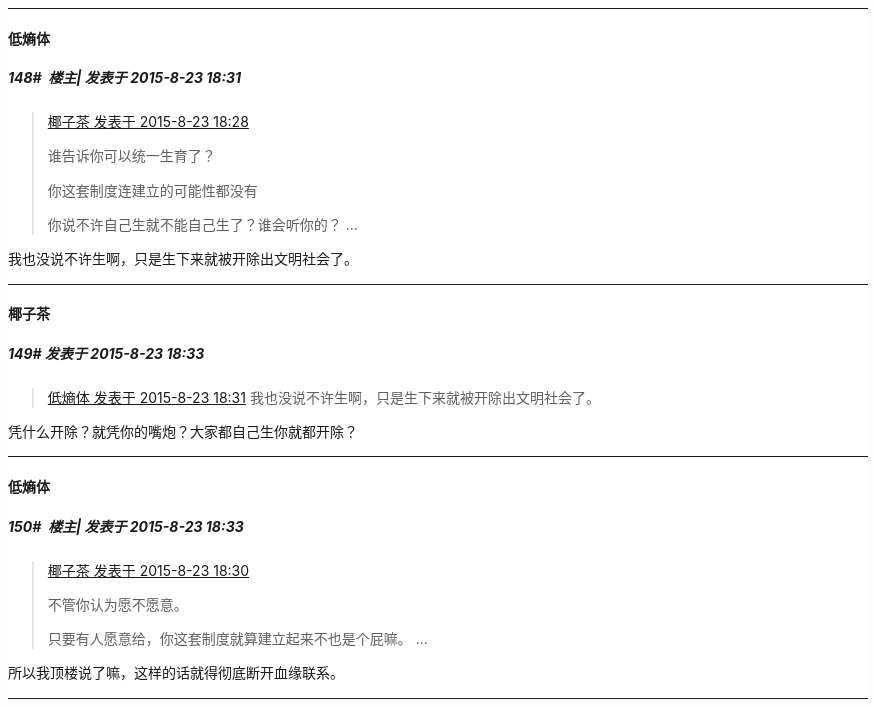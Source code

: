 



-----

####  低熵体  
##### 148#         楼主| 发表于 2015-8-23 18:31



<blockquote><a href="httphttps://bbs.saraba1st.com/2b/forum.php?mod=redirect&amp;goto=findpost&amp;pid=29943921&amp;ptid=1148312" target="_blank">椰子茶 发表于 2015-8-23 18:28</a>

谁告诉你可以统一生育了？

你这套制度连建立的可能性都没有

你说不许自己生就不能自己生了？谁会听你的？ ...</blockquote>
我也没说不许生啊，只是生下来就被开除出文明社会了。







-----

####  椰子茶  
##### 149#       发表于 2015-8-23 18:33



<blockquote><a href="httphttps://bbs.saraba1st.com/2b/forum.php?mod=redirect&amp;amp;goto=findpost&amp;amp;pid=29943950&amp;amp;ptid=1148312" target="_blank">低熵体 发表于 2015-8-23 18:31</a>
我也没说不许生啊，只是生下来就被开除出文明社会了。</blockquote>
凭什么开除？就凭你的嘴炮？大家都自己生你就都开除？







-----

####  低熵体  
##### 150#         楼主| 发表于 2015-8-23 18:33



<blockquote><a href="httphttps://bbs.saraba1st.com/2b/forum.php?mod=redirect&amp;goto=findpost&amp;pid=29943943&amp;ptid=1148312" target="_blank">椰子茶 发表于 2015-8-23 18:30</a>

不管你认为愿不愿意。

只要有人愿意给，你这套制度就算建立起来不也是个屁嘛。 ...</blockquote>
所以我顶楼说了嘛，这样的话就得彻底断开血缘联系。







-----
